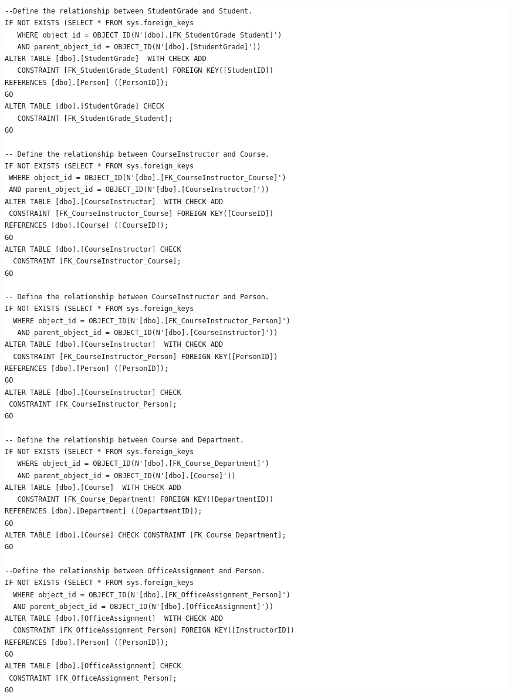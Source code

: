     --Define the relationship between StudentGrade and Student.
    IF NOT EXISTS (SELECT * FROM sys.foreign_keys 
       WHERE object_id = OBJECT_ID(N'[dbo].[FK_StudentGrade_Student]')
       AND parent_object_id = OBJECT_ID(N'[dbo].[StudentGrade]'))   
    ALTER TABLE [dbo].[StudentGrade]  WITH CHECK ADD  
       CONSTRAINT [FK_StudentGrade_Student] FOREIGN KEY([StudentID])
    REFERENCES [dbo].[Person] ([PersonID]);
    GO
    ALTER TABLE [dbo].[StudentGrade] CHECK 
       CONSTRAINT [FK_StudentGrade_Student];
    GO

    -- Define the relationship between CourseInstructor and Course.
    IF NOT EXISTS (SELECT * FROM sys.foreign_keys 
     WHERE object_id = OBJECT_ID(N'[dbo].[FK_CourseInstructor_Course]')
     AND parent_object_id = OBJECT_ID(N'[dbo].[CourseInstructor]'))
    ALTER TABLE [dbo].[CourseInstructor]  WITH CHECK ADD  
     CONSTRAINT [FK_CourseInstructor_Course] FOREIGN KEY([CourseID])
    REFERENCES [dbo].[Course] ([CourseID]);
    GO
    ALTER TABLE [dbo].[CourseInstructor] CHECK 
      CONSTRAINT [FK_CourseInstructor_Course];
    GO

    -- Define the relationship between CourseInstructor and Person.
    IF NOT EXISTS (SELECT * FROM sys.foreign_keys 
      WHERE object_id = OBJECT_ID(N'[dbo].[FK_CourseInstructor_Person]')
       AND parent_object_id = OBJECT_ID(N'[dbo].[CourseInstructor]'))
    ALTER TABLE [dbo].[CourseInstructor]  WITH CHECK ADD  
      CONSTRAINT [FK_CourseInstructor_Person] FOREIGN KEY([PersonID])
    REFERENCES [dbo].[Person] ([PersonID]);
    GO
    ALTER TABLE [dbo].[CourseInstructor] CHECK 
     CONSTRAINT [FK_CourseInstructor_Person];
    GO

    -- Define the relationship between Course and Department.
    IF NOT EXISTS (SELECT * FROM sys.foreign_keys 
       WHERE object_id = OBJECT_ID(N'[dbo].[FK_Course_Department]')
       AND parent_object_id = OBJECT_ID(N'[dbo].[Course]'))
    ALTER TABLE [dbo].[Course]  WITH CHECK ADD  
       CONSTRAINT [FK_Course_Department] FOREIGN KEY([DepartmentID])
    REFERENCES [dbo].[Department] ([DepartmentID]);
    GO
    ALTER TABLE [dbo].[Course] CHECK CONSTRAINT [FK_Course_Department];
    GO

    --Define the relationship between OfficeAssignment and Person.
    IF NOT EXISTS (SELECT * FROM sys.foreign_keys 
      WHERE object_id = OBJECT_ID(N'[dbo].[FK_OfficeAssignment_Person]')
      AND parent_object_id = OBJECT_ID(N'[dbo].[OfficeAssignment]'))
    ALTER TABLE [dbo].[OfficeAssignment]  WITH CHECK ADD  
      CONSTRAINT [FK_OfficeAssignment_Person] FOREIGN KEY([InstructorID])
    REFERENCES [dbo].[Person] ([PersonID]);
    GO
    ALTER TABLE [dbo].[OfficeAssignment] CHECK 
     CONSTRAINT [FK_OfficeAssignment_Person];
    GO
</pre></div>


  [1단계: Microsoft Azure 계정 만들기]: #Subscribe
  [3단계: 방화벽 구성]: #ConfigFirewall
  [4단계: Transact-SQL 스크립트를 사용하여 데이터 및 스키마 추가]: #AddData
  [5단계: 스키마 만들기]: #createschema
  [6단계: 데이터 삽입]: #insertData
  [7단계: 관리 포털의 SQL 데이터베이스용 쿼리 샘플 및 시스템 데이터]: #QueryDBSysData
  [8단계: 데이터베이스 로그인 만들기 및 권한 할당]: #DBLogin
  [9단계: 다른 응용 프로그램에서 연결]: #ClientConnection
  [관리 포털]: http://manage.windowsazure.com
  [탐색 창]: ./media/sql-database-get-started/1NavPaneDBSelected_SQLTut.png
  [1]: ./media/sql-database-get-started/2MainPageCustomCreateDB_SQLTut.png
  [2]: ./media/sql-database-get-started/3DatabaseSettings_SQLTut.PNG
  [3]: ./media/sql-database-get-started/4ServerSettings_SQLTut.PNG
  [SQL 데이터베이스 방화벽]: http://social.technet.microsoft.com/wiki/contents/articles/2677.sql-azure-firewall-ko-kr.aspx
  [4]: ./media/sql-database-get-started/7DBConfigFirewallSAVE_SQLTut.png
  [MSDN 문서]: http://msdn.microsoft.com/ko-kr/library/windowsazure/ee621790.aspx "MSDN 문서"
  [5]: ./media/sql-database-get-started/20MainPageHome_SQLTut.PNG
  [CREATE TABLE]: http://msdn.microsoft.com/ko-kr/library/windowsazure/ee336258.aspx
  [ALTER TABLE]: http://msdn.microsoft.com/ko-kr/library/windowsazure/ee336286.aspx
  [INSERT]: http://msdn.microsoft.com/ko-kr/library/windowsazure/ee336284.aspx
  [6]: ./media/sql-database-get-started/15DBPortalConnectMasterErr_SQLTut.PNG
  [7]: ./media/sql-database-get-started/12DBPortalNewQuery_SQLTut.PNG
  [8]: ./media/sql-database-get-started/16ExcelConnect_SQLTut.png
  [9]: ./media/sql-database-get-started/19ExcelImport_SQLTut.png
  [PowerPivot for Excel]: http://go.microsoft.com/fwlink/?LinkId=396969
  [SQL Server Management Studio를 사용하여 SQL 데이터베이스 관리]: http://www.azure.microsoft.com/ko-kr/documentation/articles/sql-database-manage-azure-ssms/
  [자습서: Transact-SQL 문 쓰기]: http://msdn.microsoft.com/ko-kr/library/ms365303.aspx
  [SQL 데이터베이스로 데이터베이스 마이그레이션]: http://msdn.microsoft.com/ko-kr/library/windowsazure/ee730904.aspx
  [SQL 데이터베이스에서 데이터베이스 복사]: http://msdn.microsoft.com/ko-kr/library/windowsazure/ff951624.aspx
  [Azure 가상 컴퓨터에 SQL Server 데이터베이스 배포]: http://msdn.microsoft.com/ko-kr/library/dn195938(v=sql.120).aspx